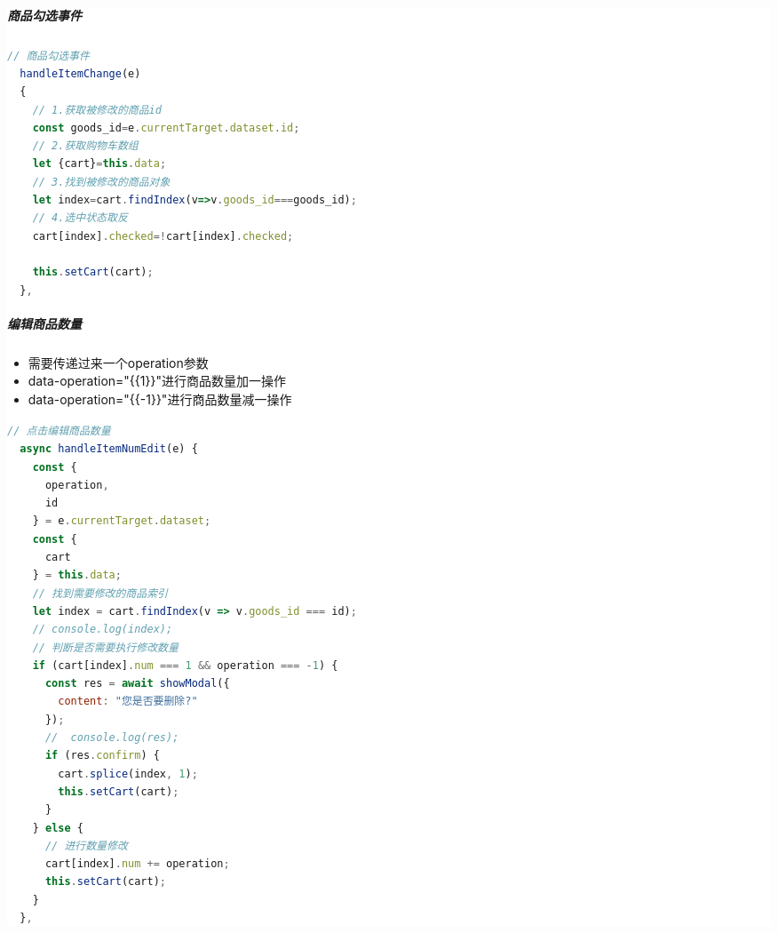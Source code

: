 ##### 商品勾选事件

```js
// 商品勾选事件
  handleItemChange(e)
  {
    // 1.获取被修改的商品id
    const goods_id=e.currentTarget.dataset.id;
    // 2.获取购物车数组
    let {cart}=this.data;
    // 3.找到被修改的商品对象
    let index=cart.findIndex(v=>v.goods_id===goods_id);
    // 4.选中状态取反
    cart[index].checked=!cart[index].checked;
   
    this.setCart(cart);
  },
```

##### 编辑商品数量

- 需要传递过来一个operation参数 
- data-operation="{{1}}"进行商品数量加一操作
- data-operation="{{-1}}"进行商品数量减一操作

```js
// 点击编辑商品数量
  async handleItemNumEdit(e) {
    const {
      operation,
      id
    } = e.currentTarget.dataset;
    const {
      cart
    } = this.data;
    // 找到需要修改的商品索引
    let index = cart.findIndex(v => v.goods_id === id);
    // console.log(index);
    // 判断是否需要执行修改数量
    if (cart[index].num === 1 && operation === -1) {
      const res = await showModal({
        content: "您是否要删除?"
      });
      //  console.log(res);
      if (res.confirm) {
        cart.splice(index, 1);
        this.setCart(cart);
      }
    } else {
      // 进行数量修改
      cart[index].num += operation;
      this.setCart(cart);
    }
  },
```
